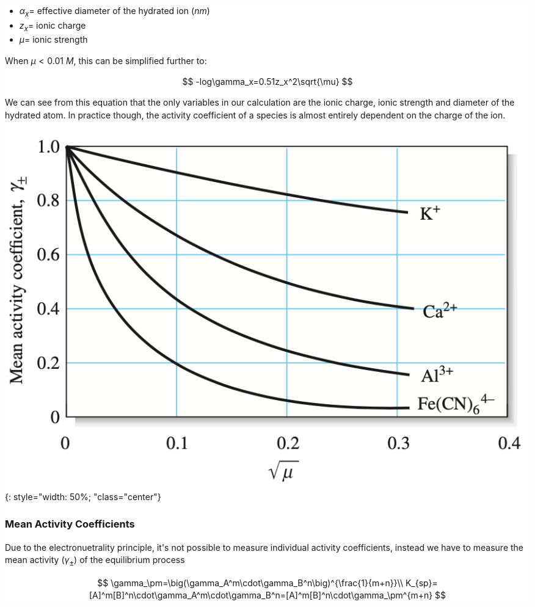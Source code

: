 * $\alpha_x=$ effective diameter of the hydrated ion ($nm$)
* $z_x=$ ionic charge
* $\mu=$ ionic strength

When $\mu<0.01\:M$, this can be simplified further to:

$$
-log\gamma_x=0.51z_x^2\sqrt{\mu}
$$

We can see from this equation that the only variables in our calculation are the ionic charge, ionic strength and diameter of the hydrated atom. In practice though, the activity coefficient of a species is almost entirely dependent on the charge of the ion.

![!activity-charge](activity-charge.png){: style="width: 50%; "class="center"}

### Mean Activity Coefficients

Due to the electronuetrality principle, it's not possible to measure individual activity coefficients, instead we have to measure the mean activity ($\gamma_\pm$) of the equilibrium process

$$
\gamma_\pm=\big(\gamma_A^m\cdot\gamma_B^n\big)^{\frac{1}{m+n}}\\
K_{sp}=[A]^m[B]^n\cdot\gamma_A^m\cdot\gamma_B^n=[A]^m[B]^n\cdot\gamma_\pm^{m+n}
$$
